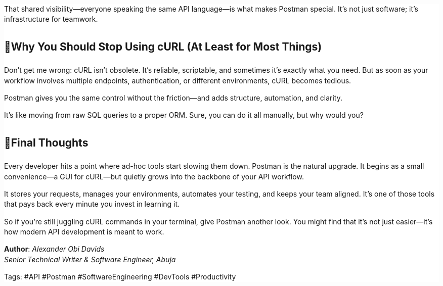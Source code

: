 <p>That shared visibility—everyone speaking the same API language—is what makes Postman special. It’s not just software; it’s infrastructure for teamwork.</p>

<h2>
  
  
  💬Why You Should Stop Using cURL (At Least for Most Things)
</h2>

<p>Don’t get me wrong: cURL isn’t obsolete. It’s reliable, scriptable, and sometimes it’s exactly what you need. But as soon as your workflow involves multiple endpoints, authentication, or different environments, cURL becomes tedious.</p>

<p>Postman gives you the same control without the friction—and adds structure, automation, and clarity.</p>

<p>It’s like moving from raw SQL queries to a proper ORM. Sure, you can do it all manually, but why would you?</p>

<h2>
  
  
  🏁Final Thoughts
</h2>

<p>Every developer hits a point where ad-hoc tools start slowing them down. Postman is the natural upgrade. It begins as a small convenience—a GUI for cURL—but quietly grows into the backbone of your API workflow.</p>

<p>It stores your requests, manages your environments, automates your testing, and keeps your team aligned. It’s one of those tools that pays back every minute you invest in learning it.</p>

<p>So if you’re still juggling cURL commands in your terminal, give Postman another look. You might find that it’s not just easier—it’s how modern API development is meant to work.</p>

<p><strong>Author</strong>: <em>Alexander Obi Davids</em><br>
<em>Senior Technical Writer &amp; Software Engineer, Abuja</em></p>

<p>Tags: #API #Postman #SoftwareEngineering #DevTools #Productivity</p>

